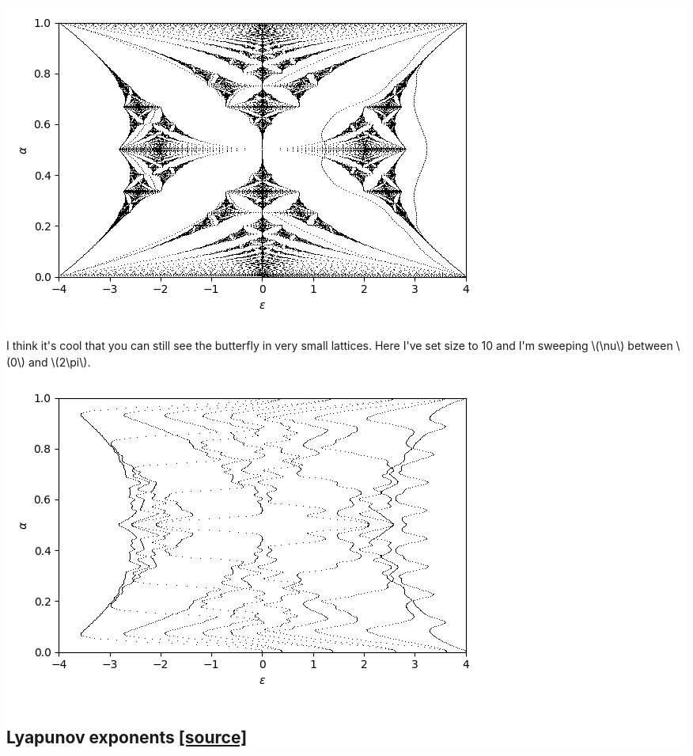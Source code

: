 ![Finite size effects.](hoffimg/1_2.png "Finite size effects")

I think it's cool that you can still see the butterfly in very small lattices. Here I've set size to 10 and I'm sweeping \\(\nu\\) between \\(0\\) and \\(2\pi\\).

![Finite size 2.](hoffimg/1_3.png "Finite size effects")

<a id="lyapunov"></a>
## Lyapunov exponents <span class="sourcelink">[[source]](https://github.com/spxtr/spxtr.github.io/blob/master/hoffcode/part2.py)</span>
